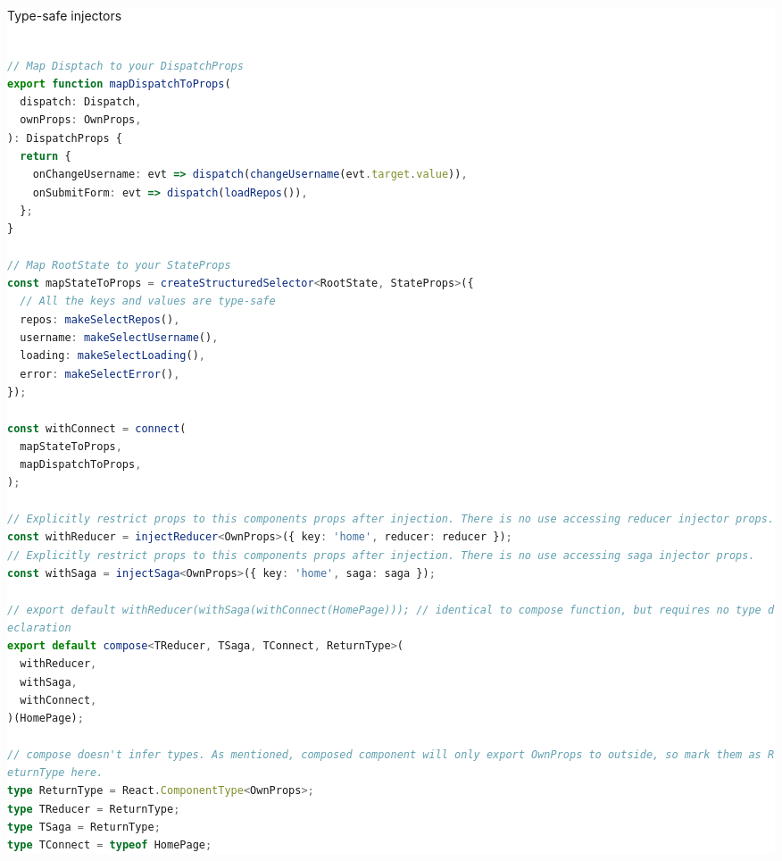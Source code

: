 
Type-safe injectors

```typescript

// Map Disptach to your DispatchProps
export function mapDispatchToProps(
  dispatch: Dispatch,
  ownProps: OwnProps,
): DispatchProps {
  return {
    onChangeUsername: evt => dispatch(changeUsername(evt.target.value)),
    onSubmitForm: evt => dispatch(loadRepos()),
  };
}

// Map RootState to your StateProps
const mapStateToProps = createStructuredSelector<RootState, StateProps>({
  // All the keys and values are type-safe
  repos: makeSelectRepos(),
  username: makeSelectUsername(),
  loading: makeSelectLoading(),
  error: makeSelectError(),
});

const withConnect = connect(
  mapStateToProps,
  mapDispatchToProps,
);

// Explicitly restrict props to this components props after injection. There is no use accessing reducer injector props. 
const withReducer = injectReducer<OwnProps>({ key: 'home', reducer: reducer });
// Explicitly restrict props to this components props after injection. There is no use accessing saga injector props. 
const withSaga = injectSaga<OwnProps>({ key: 'home', saga: saga });

// export default withReducer(withSaga(withConnect(HomePage))); // identical to compose function, but requires no type declaration
export default compose<TReducer, TSaga, TConnect, ReturnType>(
  withReducer,
  withSaga,
  withConnect,
)(HomePage);

// compose doesn't infer types. As mentioned, composed component will only export OwnProps to outside, so mark them as ReturnType here.
type ReturnType = React.ComponentType<OwnProps>;
type TReducer = ReturnType;
type TSaga = ReturnType;
type TConnect = typeof HomePage;


```

[react-typescript-guide]: https://github.com/piotrwitek/react-redux-typescript-guide
[discussion]: https://github.com/styled-components/babel-plugin-styled-components/issues/41
[babel plugin]: https://github.com/styled-components/babel-plugin-styled-components
